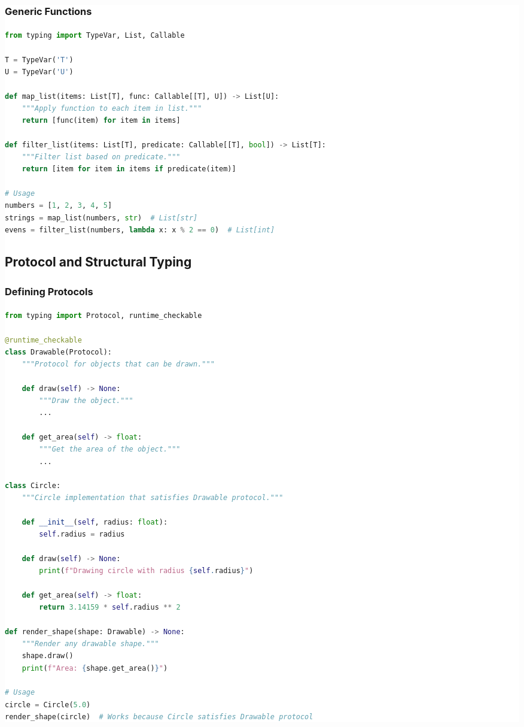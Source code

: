 ### Generic Functions

```python
from typing import TypeVar, List, Callable

T = TypeVar('T')
U = TypeVar('U')

def map_list(items: List[T], func: Callable[[T], U]) -> List[U]:
    """Apply function to each item in list."""
    return [func(item) for item in items]

def filter_list(items: List[T], predicate: Callable[[T], bool]) -> List[T]:
    """Filter list based on predicate."""
    return [item for item in items if predicate(item)]

# Usage
numbers = [1, 2, 3, 4, 5]
strings = map_list(numbers, str)  # List[str]
evens = filter_list(numbers, lambda x: x % 2 == 0)  # List[int]
```

## Protocol and Structural Typing

### Defining Protocols

```python
from typing import Protocol, runtime_checkable

@runtime_checkable
class Drawable(Protocol):
    """Protocol for objects that can be drawn."""
    
    def draw(self) -> None:
        """Draw the object."""
        ...
    
    def get_area(self) -> float:
        """Get the area of the object."""
        ...

class Circle:
    """Circle implementation that satisfies Drawable protocol."""
    
    def __init__(self, radius: float):
        self.radius = radius
    
    def draw(self) -> None:
        print(f"Drawing circle with radius {self.radius}")
    
    def get_area(self) -> float:
        return 3.14159 * self.radius ** 2

def render_shape(shape: Drawable) -> None:
    """Render any drawable shape."""
    shape.draw()
    print(f"Area: {shape.get_area()}")

# Usage
circle = Circle(5.0)
render_shape(circle)  # Works because Circle satisfies Drawable protocol
```
